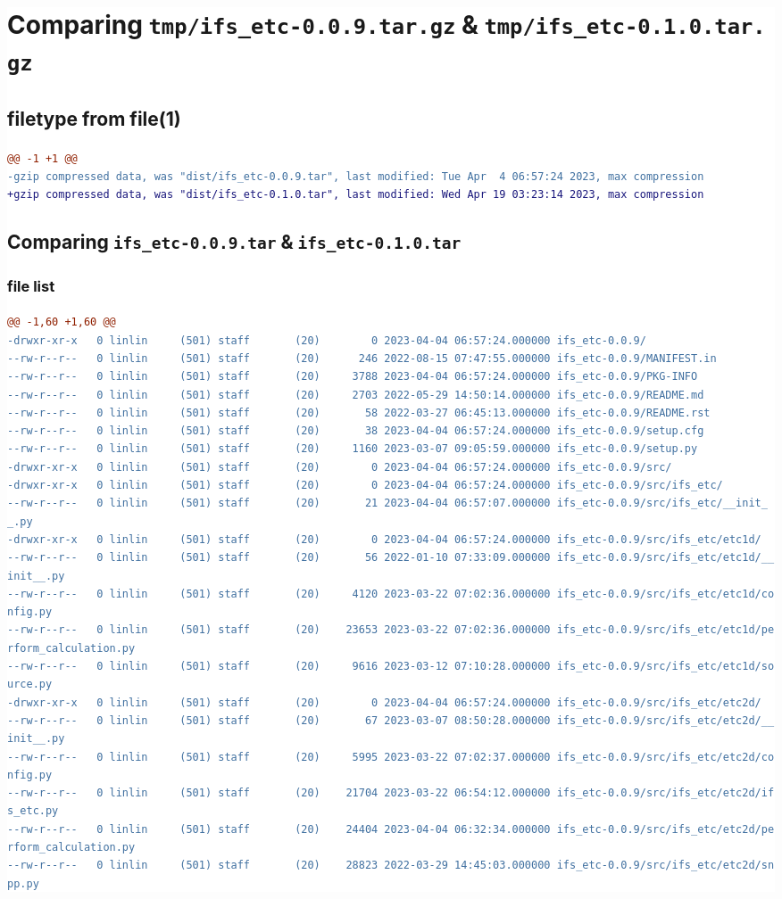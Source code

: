 # Comparing `tmp/ifs_etc-0.0.9.tar.gz` & `tmp/ifs_etc-0.1.0.tar.gz`

## filetype from file(1)

```diff
@@ -1 +1 @@
-gzip compressed data, was "dist/ifs_etc-0.0.9.tar", last modified: Tue Apr  4 06:57:24 2023, max compression
+gzip compressed data, was "dist/ifs_etc-0.1.0.tar", last modified: Wed Apr 19 03:23:14 2023, max compression
```

## Comparing `ifs_etc-0.0.9.tar` & `ifs_etc-0.1.0.tar`

### file list

```diff
@@ -1,60 +1,60 @@
-drwxr-xr-x   0 linlin     (501) staff       (20)        0 2023-04-04 06:57:24.000000 ifs_etc-0.0.9/
--rw-r--r--   0 linlin     (501) staff       (20)      246 2022-08-15 07:47:55.000000 ifs_etc-0.0.9/MANIFEST.in
--rw-r--r--   0 linlin     (501) staff       (20)     3788 2023-04-04 06:57:24.000000 ifs_etc-0.0.9/PKG-INFO
--rw-r--r--   0 linlin     (501) staff       (20)     2703 2022-05-29 14:50:14.000000 ifs_etc-0.0.9/README.md
--rw-r--r--   0 linlin     (501) staff       (20)       58 2022-03-27 06:45:13.000000 ifs_etc-0.0.9/README.rst
--rw-r--r--   0 linlin     (501) staff       (20)       38 2023-04-04 06:57:24.000000 ifs_etc-0.0.9/setup.cfg
--rw-r--r--   0 linlin     (501) staff       (20)     1160 2023-03-07 09:05:59.000000 ifs_etc-0.0.9/setup.py
-drwxr-xr-x   0 linlin     (501) staff       (20)        0 2023-04-04 06:57:24.000000 ifs_etc-0.0.9/src/
-drwxr-xr-x   0 linlin     (501) staff       (20)        0 2023-04-04 06:57:24.000000 ifs_etc-0.0.9/src/ifs_etc/
--rw-r--r--   0 linlin     (501) staff       (20)       21 2023-04-04 06:57:07.000000 ifs_etc-0.0.9/src/ifs_etc/__init__.py
-drwxr-xr-x   0 linlin     (501) staff       (20)        0 2023-04-04 06:57:24.000000 ifs_etc-0.0.9/src/ifs_etc/etc1d/
--rw-r--r--   0 linlin     (501) staff       (20)       56 2022-01-10 07:33:09.000000 ifs_etc-0.0.9/src/ifs_etc/etc1d/__init__.py
--rw-r--r--   0 linlin     (501) staff       (20)     4120 2023-03-22 07:02:36.000000 ifs_etc-0.0.9/src/ifs_etc/etc1d/config.py
--rw-r--r--   0 linlin     (501) staff       (20)    23653 2023-03-22 07:02:36.000000 ifs_etc-0.0.9/src/ifs_etc/etc1d/perform_calculation.py
--rw-r--r--   0 linlin     (501) staff       (20)     9616 2023-03-12 07:10:28.000000 ifs_etc-0.0.9/src/ifs_etc/etc1d/source.py
-drwxr-xr-x   0 linlin     (501) staff       (20)        0 2023-04-04 06:57:24.000000 ifs_etc-0.0.9/src/ifs_etc/etc2d/
--rw-r--r--   0 linlin     (501) staff       (20)       67 2023-03-07 08:50:28.000000 ifs_etc-0.0.9/src/ifs_etc/etc2d/__init__.py
--rw-r--r--   0 linlin     (501) staff       (20)     5995 2023-03-22 07:02:37.000000 ifs_etc-0.0.9/src/ifs_etc/etc2d/config.py
--rw-r--r--   0 linlin     (501) staff       (20)    21704 2023-03-22 06:54:12.000000 ifs_etc-0.0.9/src/ifs_etc/etc2d/ifs_etc.py
--rw-r--r--   0 linlin     (501) staff       (20)    24404 2023-04-04 06:32:34.000000 ifs_etc-0.0.9/src/ifs_etc/etc2d/perform_calculation.py
--rw-r--r--   0 linlin     (501) staff       (20)    28823 2022-03-29 14:45:03.000000 ifs_etc-0.0.9/src/ifs_etc/etc2d/snpp.py
```
